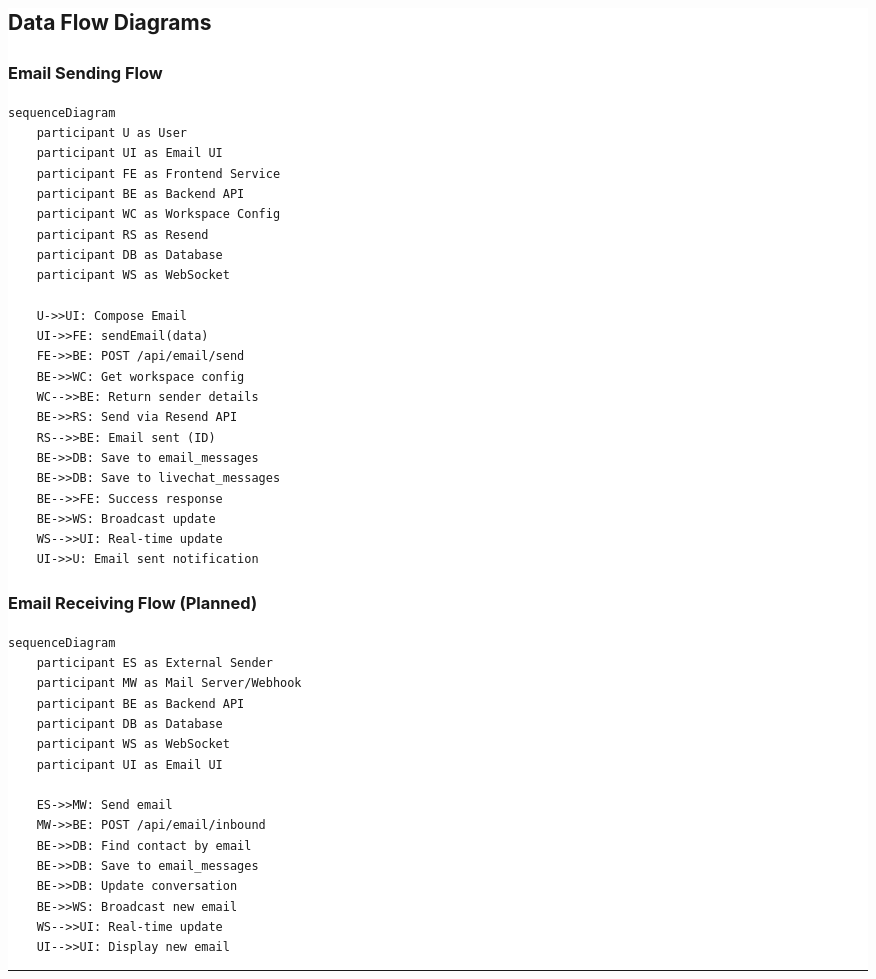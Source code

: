
## Data Flow Diagrams

### Email Sending Flow

```mermaid
sequenceDiagram
    participant U as User
    participant UI as Email UI
    participant FE as Frontend Service
    participant BE as Backend API
    participant WC as Workspace Config
    participant RS as Resend
    participant DB as Database
    participant WS as WebSocket
    
    U->>UI: Compose Email
    UI->>FE: sendEmail(data)
    FE->>BE: POST /api/email/send
    BE->>WC: Get workspace config
    WC-->>BE: Return sender details
    BE->>RS: Send via Resend API
    RS-->>BE: Email sent (ID)
    BE->>DB: Save to email_messages
    BE->>DB: Save to livechat_messages
    BE-->>FE: Success response
    BE->>WS: Broadcast update
    WS-->>UI: Real-time update
    UI->>U: Email sent notification
```

### Email Receiving Flow (Planned)

```mermaid
sequenceDiagram
    participant ES as External Sender
    participant MW as Mail Server/Webhook
    participant BE as Backend API
    participant DB as Database
    participant WS as WebSocket
    participant UI as Email UI
    
    ES->>MW: Send email
    MW->>BE: POST /api/email/inbound
    BE->>DB: Find contact by email
    BE->>DB: Save to email_messages
    BE->>DB: Update conversation
    BE->>WS: Broadcast new email
    WS-->>UI: Real-time update
    UI-->>UI: Display new email
```

---